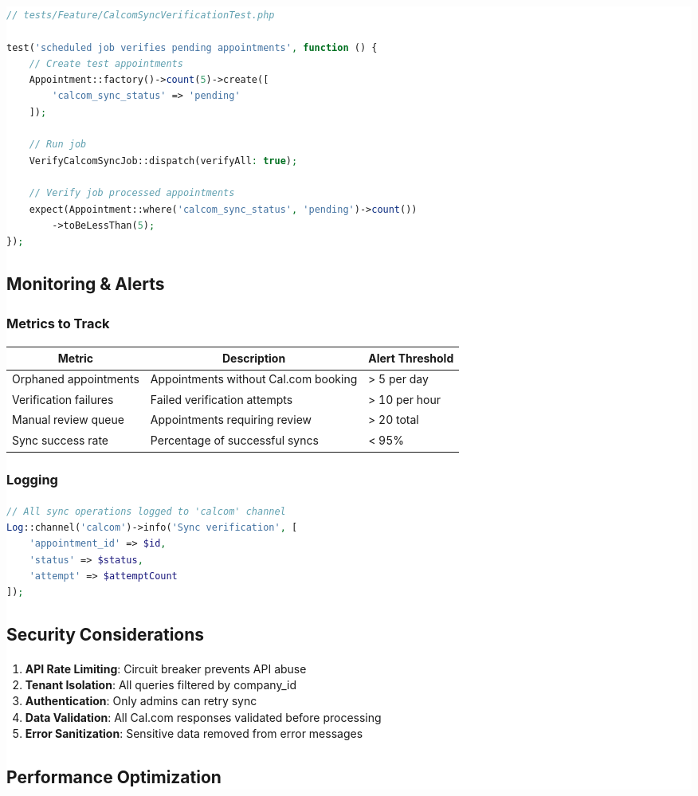 ```php
// tests/Feature/CalcomSyncVerificationTest.php

test('scheduled job verifies pending appointments', function () {
    // Create test appointments
    Appointment::factory()->count(5)->create([
        'calcom_sync_status' => 'pending'
    ]);

    // Run job
    VerifyCalcomSyncJob::dispatch(verifyAll: true);

    // Verify job processed appointments
    expect(Appointment::where('calcom_sync_status', 'pending')->count())
        ->toBeLessThan(5);
});
```

## Monitoring & Alerts

### Metrics to Track

| Metric | Description | Alert Threshold |
|--------|-------------|-----------------|
| Orphaned appointments | Appointments without Cal.com booking | > 5 per day |
| Verification failures | Failed verification attempts | > 10 per hour |
| Manual review queue | Appointments requiring review | > 20 total |
| Sync success rate | Percentage of successful syncs | < 95% |

### Logging

```php
// All sync operations logged to 'calcom' channel
Log::channel('calcom')->info('Sync verification', [
    'appointment_id' => $id,
    'status' => $status,
    'attempt' => $attemptCount
]);
```

## Security Considerations

1. **API Rate Limiting**: Circuit breaker prevents API abuse
2. **Tenant Isolation**: All queries filtered by company_id
3. **Authentication**: Only admins can retry sync
4. **Data Validation**: All Cal.com responses validated before processing
5. **Error Sanitization**: Sensitive data removed from error messages

## Performance Optimization
